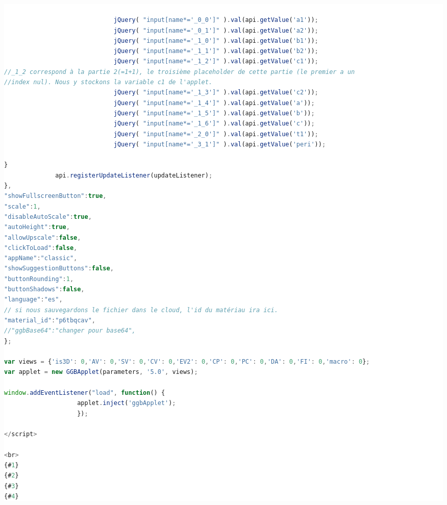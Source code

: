 ```javascript
                                
                              jQuery( "input[name*='_0_0']" ).val(api.getValue('a1'));
                              jQuery( "input[name*='_0_1']" ).val(api.getValue('a2'));
                              jQuery( "input[name*='_1_0']" ).val(api.getValue('b1'));
                              jQuery( "input[name*='_1_1']" ).val(api.getValue('b2'));                              
                              jQuery( "input[name*='_1_2']" ).val(api.getValue('c1'));
//_1_2 correspond à la partie 2(=1+1), le troisième placeholder de cette partie (le premier a un
//index nul). Nous y stockons la variable c1 de l'applet.   
                              jQuery( "input[name*='_1_3']" ).val(api.getValue('c2'));
                              jQuery( "input[name*='_1_4']" ).val(api.getValue('a'));
                              jQuery( "input[name*='_1_5']" ).val(api.getValue('b'));
                              jQuery( "input[name*='_1_6']" ).val(api.getValue('c'));
                              jQuery( "input[name*='_2_0']" ).val(api.getValue('t1'));
                              jQuery( "input[name*='_3_1']" ).val(api.getValue('peri'));
                                   
}
              api.registerUpdateListener(updateListener);
},
"showFullscreenButton":true,
"scale":1,
"disableAutoScale":true,
"autoHeight":true,
"allowUpscale":false,
"clickToLoad":false,
"appName":"classic",
"showSuggestionButtons":false,
"buttonRounding":1,
"buttonShadows":false,
"language":"es",
// si nous sauvegardons le fichier dans le cloud, l'id du matériau ira ici.
"material_id":"p6tbqcav",
//"ggbBase64":"changer pour base64",
};

var views = {'is3D': 0,'AV': 0,'SV': 0,'CV': 0,'EV2': 0,'CP': 0,'PC': 0,'DA': 0,'FI': 0,'macro': 0};
var applet = new GGBApplet(parameters, '5.0', views);

window.addEventListener("load", function() {
                    applet.inject('ggbApplet');
                    });

</script>

<br>
{#1}
{#2}
{#3}
{#4}
```

